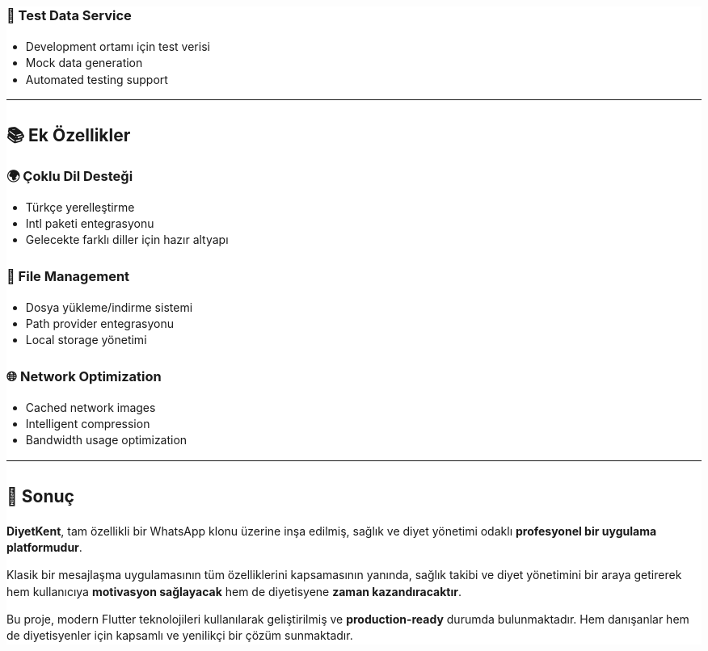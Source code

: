 ### 🧪 Test Data Service
- Development ortamı için test verisi
- Mock data generation
- Automated testing support

---

## 📚 Ek Özellikler

### 🌍 Çoklu Dil Desteği
- Türkçe yerelleştirme
- Intl paketi entegrasyonu
- Gelecekte farklı diller için hazır altyapı

### 📁 File Management
- Dosya yükleme/indirme sistemi
- Path provider entegrasyonu
- Local storage yönetimi

### 🌐 Network Optimization
- Cached network images
- Intelligent compression
- Bandwidth usage optimization

---

## 🎯 Sonuç

**DiyetKent**, tam özellikli bir WhatsApp klonu üzerine inşa edilmiş, sağlık ve diyet yönetimi odaklı **profesyonel bir uygulama platformudur**. 

Klasik bir mesajlaşma uygulamasının tüm özelliklerini kapsamasının yanında, sağlık takibi ve diyet yönetimini bir araya getirerek hem kullanıcıya **motivasyon sağlayacak** hem de diyetisyene **zaman kazandıracaktır**.

Bu proje, modern Flutter teknolojileri kullanılarak geliştirilmiş ve **production-ready** durumda bulunmaktadır. Hem danışanlar hem de diyetisyenler için kapsamlı ve yenilikçi bir çözüm sunmaktadır.